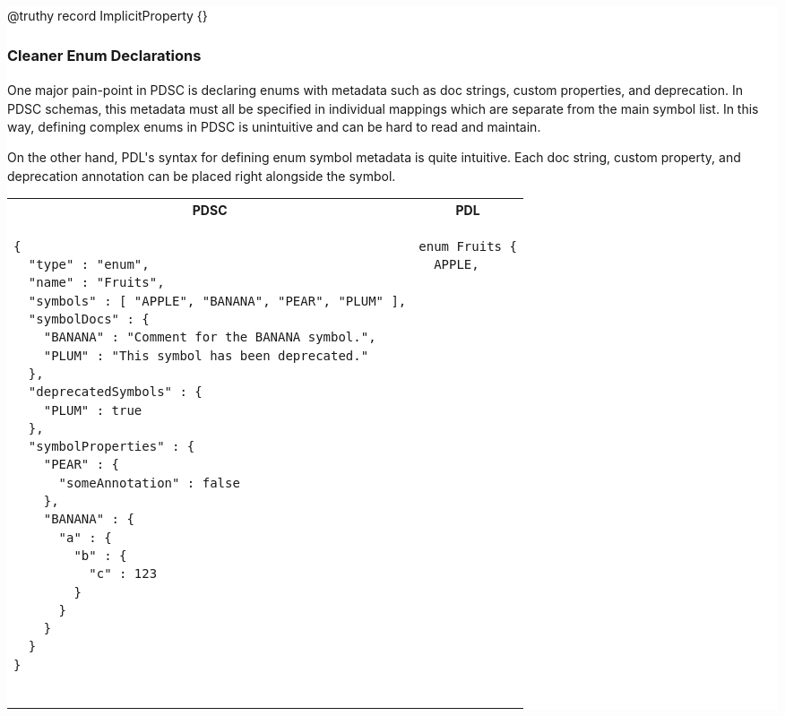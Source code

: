 @truthy
record ImplicitProperty {}
        </pre></td>
    </tr>
</table>

### Cleaner Enum Declarations

One major pain-point in PDSC is declaring enums with metadata such as doc strings, custom properties, and deprecation.
In PDSC schemas, this metadata must all be specified in individual mappings which are separate from the main symbol list.
In this way, defining complex enums in PDSC is unintuitive and can be hard to read and maintain.

On the other hand, PDL's syntax for defining enum symbol metadata is quite intuitive. Each doc string, custom property, and
deprecation annotation can be placed right alongside the symbol.

<table>
    <tr>
        <th>PDSC</th>
        <th>PDL</th>
    </tr>
    <tr>
        <td><pre>
{
  "type" : "enum",
  "name" : "Fruits",
  "symbols" : [ "APPLE", "BANANA", "PEAR", "PLUM" ],
  "symbolDocs" : {
    "BANANA" : "Comment for the BANANA symbol.",
    "PLUM" : "This symbol has been deprecated."
  },
  "deprecatedSymbols" : {
    "PLUM" : true
  },
  "symbolProperties" : {
    "PEAR" : {
      "someAnnotation" : false
    },
    "BANANA" : {
      "a" : {
        "b" : {
          "c" : 123
        }
      }
    }
  }
}
        </pre></td>
        <td><pre>
enum Fruits {
  APPLE,
